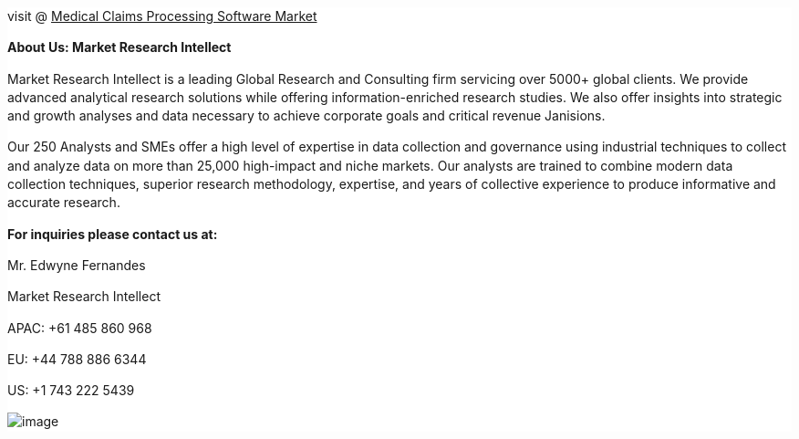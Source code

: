 visit&nbsp;@</strong>&nbsp;</span><span class="font-[700]"><a href="https://www.marketresearchintellect.com/product/global-medical-claims-processing-software-market-size-and-forecast/?utm_source=Linkedin&utm_medium828" target="_blank" data-tracking-control-name="article-ssr-frontend-pulse_little-text-block" data-tracking-will-navigate="" data-test-link="">Medical Claims Processing Software Market</a></span></p><p><strong><span class="font-[700]">About Us: Market Research Intellect</span></strong></p><p><span class="">Market Research Intellect is a leading Global Research and Consulting firm servicing over 5000+ global clients. We provide advanced analytical research solutions while offering information-enriched research studies.&nbsp;</span>We also offer insights into strategic and growth analyses and data necessary to achieve corporate goals and critical revenue Janisions.</p><p><span class="">Our 250 Analysts and SMEs offer a high level of expertise in data collection and governance using industrial techniques to collect and analyze data on more than 25,000 high-impact and niche markets. Our analysts are trained to combine modern data collection techniques, superior research methodology, expertise, and years of collective experience to produce informative and accurate research.</span></p><p><strong>For inquiries please contact us at:</strong></p><p>Mr. Edwyne Fernandes</p><p>Market Research Intellect</p><p>APAC: +61 485 860 968</p><p>EU: +44 788 886 6344</p><p>US: +1 743 222 5439</p>
![image](https://github.com/user-attachments/assets/b4a37dc7-f7b2-41be-8993-5df1ded416fe)
